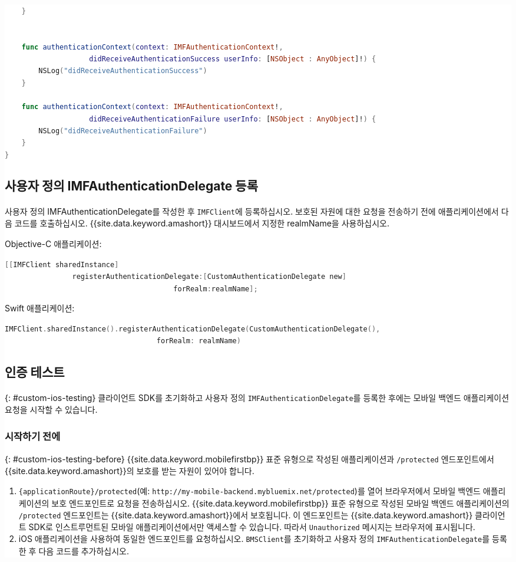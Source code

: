 ```Swift
	}


	func authenticationContext(context: IMFAuthenticationContext!,
					didReceiveAuthenticationSuccess userInfo: [NSObject : AnyObject]!) {
		NSLog("didReceiveAuthenticationSuccess")
	}

	func authenticationContext(context: IMFAuthenticationContext!,
					didReceiveAuthenticationFailure userInfo: [NSObject : AnyObject]!) {
		NSLog("didReceiveAuthenticationFailure")
	}
}
```

## 사용자 정의 IMFAuthenticationDelegate 등록

사용자 정의 IMFAuthenticationDelegate를 작성한 후 `IMFClient`에 등록하십시오. 보호된 자원에 대한 요청을 전송하기 전에 애플리케이션에서 다음 코드를 호출하십시오. {{site.data.keyword.amashort}} 대시보드에서 지정한 realmName을 사용하십시오. 

Objective-C 애플리케이션:

```Objective-C
[[IMFClient sharedInstance]
				registerAuthenticationDelegate:[CustomAuthenticationDelegate new]
										forRealm:realmName];
```

Swift 애플리케이션:
```Swift
IMFClient.sharedInstance().registerAuthenticationDelegate(CustomAuthenticationDelegate(),
									forRealm: realmName)
```




## 인증 테스트
{: #custom-ios-testing}
클라이언트 SDK를 초기화하고 사용자 정의 `IMFAuthenticationDelegate`를 등록한 후에는 모바일 백엔드 애플리케이션 요청을 시작할 수 있습니다.

### 시작하기 전에
{: #custom-ios-testing-before}
{{site.data.keyword.mobilefirstbp}} 표준 유형으로 작성된 애플리케이션과 `/protected` 엔드포인트에서 {{site.data.keyword.amashort}}의 보호를 받는 자원이 있어야 합니다. 

1. `{applicationRoute}/protected`(예: `http://my-mobile-backend.mybluemix.net/protected`)를 열어 브라우저에서 모바일 백엔드 애플리케이션의 보호 엔드포인트로 요청을 전송하십시오.
  {{site.data.keyword.mobilefirstbp}} 표준 유형으로 작성된 모바일 백엔드 애플리케이션의 `/protected` 엔드포인트는 {{site.data.keyword.amashort}}에서 보호됩니다. 이 엔드포인트는 {{site.data.keyword.amashort}} 클라이언트 SDK로 인스트루먼트된 모바일 애플리케이션에서만 액세스할 수 있습니다. 따라서 `Unauthorized` 메시지는 브라우저에 표시됩니다. 
1. iOS 애플리케이션을 사용하여 동일한 엔드포인트를 요청하십시오. `BMSClient`를 초기화하고 사용자 정의 `IMFAuthenticationDelegate`를 등록한 후 다음 코드를 추가하십시오. 
